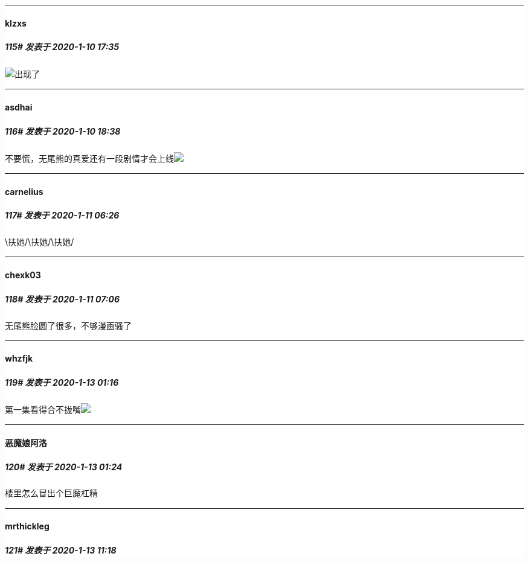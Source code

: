
-----

####  klzxs  
##### 115#       发表于 2020-1-10 17:35


<img src="https://static.saraba1st.com/image/smiley/face2017/163.png" referrerpolicy="no-referrer">出现了


-----

####  asdhai  
##### 116#       发表于 2020-1-10 18:38


不要慌，无尾熊的真爱还有一段剧情才会上线<img src="https://static.saraba1st.com/image/smiley/face2017/037.png" referrerpolicy="no-referrer">


-----

####  carnelius  
##### 117#       发表于 2020-1-11 06:26


\扶她/\扶她/\扶她/


-----

####  chexk03  
##### 118#       发表于 2020-1-11 07:06


无尾熊脸圆了很多，不够漫画骚了


-----

####  whzfjk  
##### 119#       发表于 2020-1-13 01:16


第一集看得合不拢嘴<img src="https://static.saraba1st.com/image/smiley/face2017/074.png" referrerpolicy="no-referrer">


-----

####  恶魔娘阿洛  
##### 120#       发表于 2020-1-13 01:24


楼里怎么冒出个巨魔杠精


-----

####  mrthickleg  
##### 121#       发表于 2020-1-13 11:18
